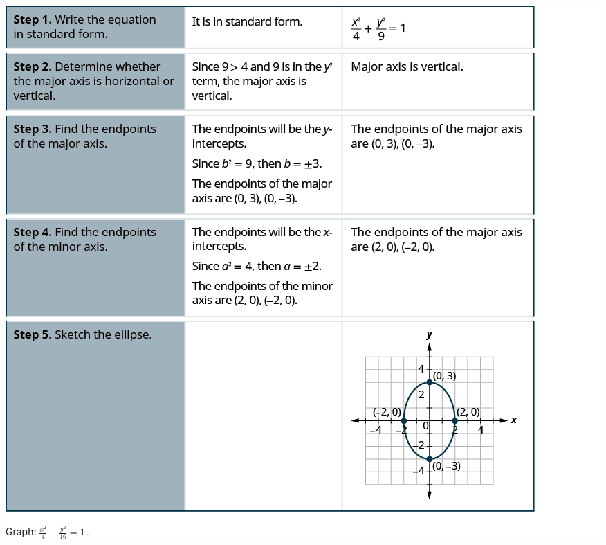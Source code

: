 <span data-type="media" data-alt="Step 1. Write the equation in standard form. It is in standard form x squared upon 6 plus y squared upon 9 equals 1."> ![Step 1. Write the equation in standard form. It is in standard form x squared upon 6 plus y squared upon 9 equals 1.](../resources/CNX_IntAlg_Figure_11_03_006a_img.jpg) </span> <span data-type="media" data-alt="Step 2. Determine whether the major axis is horizontal or vertical. Since 9 is greater than 4 and 9 is in the y squared term, the major axis is vertical."> ![Step 2. Determine whether the major axis is horizontal or vertical. Since 9 is greater than 4 and 9 is in the y squared term, the major axis is vertical.](../resources/CNX_IntAlg_Figure_11_03_006b_img.jpg) </span> <span data-type="media" data-alt="Step 3. Find the endpoints of the major axis. The endpoints will be the y-intercepts. Since b squared is 9, b is plus or minus 3. The endpoints of the major axis are (0, 3) and (0, negative 3)."> ![Step 3. Find the endpoints of the major axis. The endpoints will be the y-intercepts. Since b squared is 9, b is plus or minus 3. The endpoints of the major axis are (0, 3) and (0, negative 3).](../resources/CNX_IntAlg_Figure_11_03_006c_img.jpg) </span> <span data-type="media" data-alt="Step 4. Find the endpoints of the minor axis. The endpoints will be the x-intercepts. Since a squared is 4, a is plus or minus 2. The endpoints of the minor axis are (2, 0) and (negative 2, 0)."> ![Step 4. Find the endpoints of the minor axis. The endpoints will be the x-intercepts. Since a squared is 4, a is plus or minus 2. The endpoints of the minor axis are (2, 0) and (negative 2, 0).](../resources/CNX_IntAlg_Figure_11_03_006d_img.jpg) </span> <span data-type="media" data-alt="Step 5. Sketch the ellipse using the x and y intercepts. The graph shows an ellipse with center at (0, 0) and foci at (0, 3), (0, negative 3), (negative 2, 0), and (2, 0)."> ![Step 5. Sketch the ellipse using the x and y intercepts. The graph shows an ellipse with center at (0, 0) and foci at (0, 3), (0, negative 3), (negative 2, 0), and (2, 0).](../resources/CNX_IntAlg_Figure_11_03_006e_img.jpg) </span>

</div>
</div>
</div>

<div data-type="note" class="note try">
<div data-type="exercise" class="exercise">
<div data-type="problem" class="problem" markdown="1">
Graph: <math xmlns="http://www.w3.org/1998/Math/MathML"><mrow><mfrac><mrow><msup><mi>x</mi><mn>2</mn></msup></mrow><mn>4</mn></mfrac><mo>+</mo><mfrac><mrow><msup><mi>y</mi><mn>2</mn></msup></mrow><mrow><mn>16</mn></mrow></mfrac><mo>=</mo><mn>1</mn><mo>.</mo></mrow></math>
